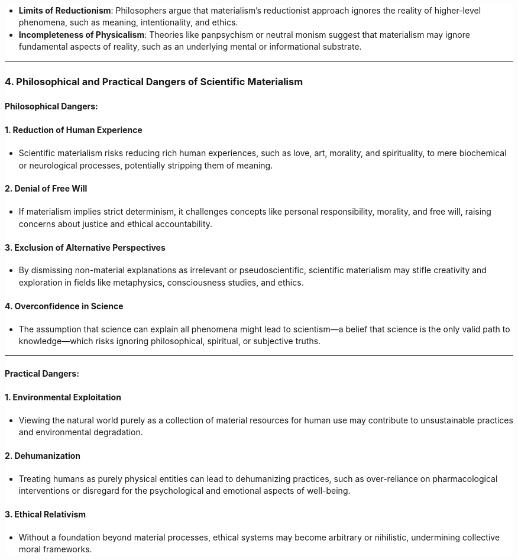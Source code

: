   - **Limits of Reductionism**: Philosophers argue that materialism’s reductionist approach ignores the reality of higher-level phenomena, such as meaning, intentionality, and ethics.
   - **Incompleteness of Physicalism**: Theories like panpsychism or neutral monism suggest that materialism may ignore fundamental aspects of reality, such as an underlying mental or informational substrate.

---

### 4. **Philosophical and Practical Dangers of Scientific Materialism**

#### Philosophical Dangers:

#### 1. **Reduction of Human Experience**

   - Scientific materialism risks reducing rich human experiences, such as love, art, morality, and spirituality, to mere biochemical or neurological processes, potentially stripping them of meaning.

#### 2. **Denial of Free Will**

   - If materialism implies strict determinism, it challenges concepts like personal responsibility, morality, and free will, raising concerns about justice and ethical accountability.

#### 3. **Exclusion of Alternative Perspectives**

   - By dismissing non-material explanations as irrelevant or pseudoscientific, scientific materialism may stifle creativity and exploration in fields like metaphysics, consciousness studies, and ethics.

#### 4. **Overconfidence in Science**

   - The assumption that science can explain all phenomena might lead to scientism—a belief that science is the only valid path to knowledge—which risks ignoring philosophical, spiritual, or subjective truths.

---

#### Practical Dangers:

#### 1. **Environmental Exploitation**

   - Viewing the natural world purely as a collection of material resources for human use may contribute to unsustainable practices and environmental degradation.

#### 2. **Dehumanization**

   - Treating humans as purely physical entities can lead to dehumanizing practices, such as over-reliance on pharmacological interventions or disregard for the psychological and emotional aspects of well-being.

#### 3. **Ethical Relativism**

   - Without a foundation beyond material processes, ethical systems may become arbitrary or nihilistic, undermining collective moral frameworks.
